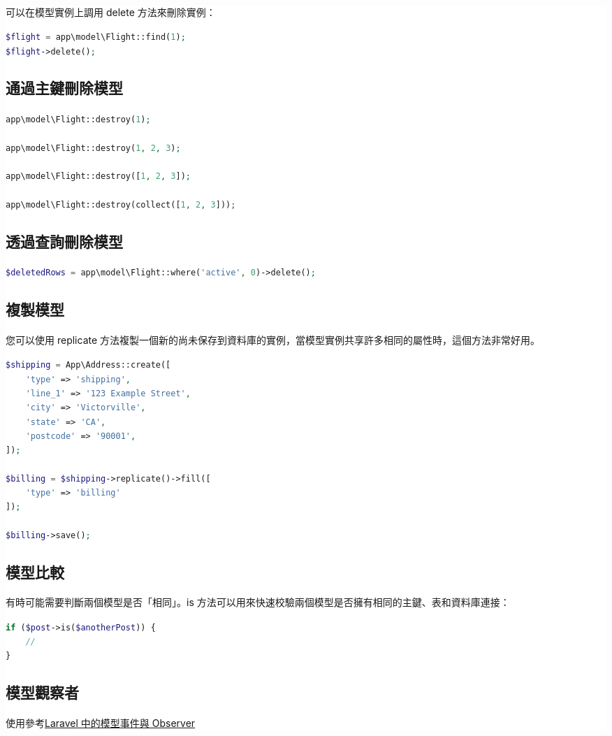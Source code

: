 可以在模型實例上調用 delete 方法來刪除實例：
```php
$flight = app\model\Flight::find(1);
$flight->delete();
```

## 通過主鍵刪除模型
```php
app\model\Flight::destroy(1);

app\model\Flight::destroy(1, 2, 3);

app\model\Flight::destroy([1, 2, 3]);

app\model\Flight::destroy(collect([1, 2, 3]));

```
## 透過查詢刪除模型
```php
$deletedRows = app\model\Flight::where('active', 0)->delete();
```

## 複製模型
您可以使用 replicate 方法複製一個新的尚未保存到資料庫的實例，當模型實例共享許多相同的屬性時，這個方法非常好用。
```php
$shipping = App\Address::create([
    'type' => 'shipping',
    'line_1' => '123 Example Street',
    'city' => 'Victorville',
    'state' => 'CA',
    'postcode' => '90001',
]);

$billing = $shipping->replicate()->fill([
    'type' => 'billing'
]);

$billing->save();
```

## 模型比較
有時可能需要判斷兩個模型是否「相同」。is 方法可以用來快速校驗兩個模型是否擁有相同的主鍵、表和資料庫連接：
```php
if ($post->is($anotherPost)) {
    //
}
```

## 模型觀察者
使用參考[Laravel 中的模型事件與 Observer
](https://learnku.com/articles/6657/model-events-and-observer-in-laravel)
